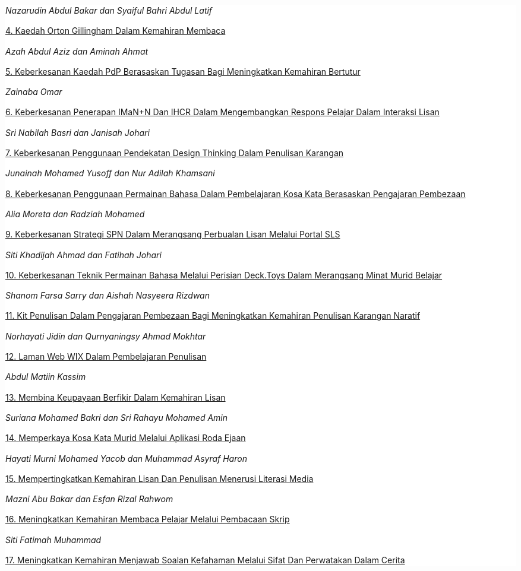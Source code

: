 _Nazarudin Abdul Bakar dan Syaiful Bahri Abdul Latif_

[4\. Kaedah Orton Gillingham Dalam Kemahiran Membaca](/files/paper-4.pdf)

_Azah Abdul Aziz dan Aminah Ahmat_

[5\. Keberkesanan Kaedah PdP Berasaskan Tugasan Bagi Meningkatkan Kemahiran Bertutur](/files/paper-5.pdf)

_Zainaba Omar_

[6\. Keberkesanan Penerapan IMaN+N Dan IHCR Dalam Mengembangkan Respons Pelajar Dalam Interaksi Lisan](/files/paper-6.pdf)

_Sri Nabilah Basri dan Janisah Johari_

[7\. Keberkesanan Penggunaan Pendekatan Design Thinking Dalam Penulisan Karangan](/files/paper-7.pdf)

_Junainah Mohamed Yusoff dan Nur Adilah Khamsani_

[8\. Keberkesanan Penggunaan Permainan Bahasa Dalam Pembelajaran Kosa Kata Berasaskan Pengajaran Pembezaan](/files/paper-8.pdf)

_Alia Moreta dan Radziah Mohamed_

[9\. Keberkesanan Strategi SPN Dalam Merangsang Perbualan Lisan Melalui Portal SLS](/files/paper-9.pdf)

_Siti Khadijah Ahmad dan Fatihah Johari_

[10\. Keberkesanan Teknik Permainan Bahasa Melalui Perisian Deck.Toys Dalam Merangsang Minat Murid Belajar](/files/paper-%2010.pdf)

_Shanom Farsa Sarry dan Aishah Nasyeera Rizdwan_

[11\. Kit Penulisan Dalam Pengajaran Pembezaan Bagi Meningkatkan Kemahiran Penulisan Karangan Naratif](/files/paper-%2011.pdf)

_Norhayati Jidin dan Qurnyaningsy Ahmad Mokhtar_

[12\. Laman Web WIX Dalam Pembelajaran Penulisan](/files/paper-%2012.pdf)

_Abdul Matiin Kassim_

[13\. Membina Keupayaan Berfikir Dalam Kemahiran Lisan](/files/paper-%2013.pdf)

_Suriana Mohamed Bakri dan Sri Rahayu Mohamed Amin_

[14\. Memperkaya Kosa Kata Murid Melalui Aplikasi Roda Ejaan](/files/paper-%2014.pdf)

_Hayati Murni Mohamed Yacob dan Muhammad Asyraf Haron_

[15\. Mempertingkatkan Kemahiran Lisan Dan Penulisan Menerusi Literasi Media](/files/paper-%2015.pdf)

_Mazni Abu Bakar dan Esfan Rizal Rahwom_

[16\. Meningkatkan Kemahiran Membaca Pelajar Melalui Pembacaan Skrip](/files/paper-%2016.pdf)

_Siti Fatimah Muhammad_

[17\. Meningkatkan Kemahiran Menjawab Soalan Kefahaman Melalui Sifat Dan Perwatakan Dalam Cerita](/files/paper-%2017.pdf)
